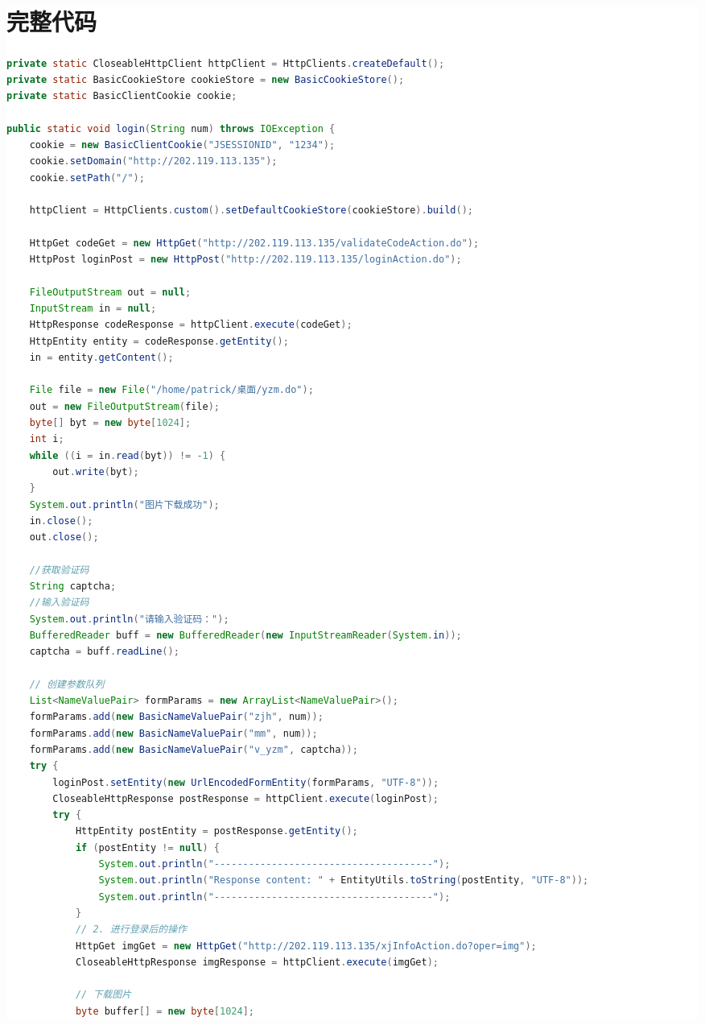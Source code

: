 # 完整代码
```java
private static CloseableHttpClient httpClient = HttpClients.createDefault();
private static BasicCookieStore cookieStore = new BasicCookieStore();
private static BasicClientCookie cookie;

public static void login(String num) throws IOException {
    cookie = new BasicClientCookie("JSESSIONID", "1234");
    cookie.setDomain("http://202.119.113.135");
    cookie.setPath("/");

    httpClient = HttpClients.custom().setDefaultCookieStore(cookieStore).build();
    
    HttpGet codeGet = new HttpGet("http://202.119.113.135/validateCodeAction.do");
    HttpPost loginPost = new HttpPost("http://202.119.113.135/loginAction.do");

    FileOutputStream out = null;
    InputStream in = null;
    HttpResponse codeResponse = httpClient.execute(codeGet);
    HttpEntity entity = codeResponse.getEntity();
    in = entity.getContent();

    File file = new File("/home/patrick/桌面/yzm.do");
    out = new FileOutputStream(file);
    byte[] byt = new byte[1024];
    int i;
    while ((i = in.read(byt)) != -1) {
        out.write(byt);
    }
    System.out.println("图片下载成功");
    in.close();
    out.close();

    //获取验证码
    String captcha;
    //输入验证码
    System.out.println("请输入验证码：");
    BufferedReader buff = new BufferedReader(new InputStreamReader(System.in));
    captcha = buff.readLine();
    
    // 创建参数队列
    List<NameValuePair> formParams = new ArrayList<NameValuePair>();
    formParams.add(new BasicNameValuePair("zjh", num));
    formParams.add(new BasicNameValuePair("mm", num));
    formParams.add(new BasicNameValuePair("v_yzm", captcha));
    try {
        loginPost.setEntity(new UrlEncodedFormEntity(formParams, "UTF-8"));
        CloseableHttpResponse postResponse = httpClient.execute(loginPost);
        try {
            HttpEntity postEntity = postResponse.getEntity();
            if (postEntity != null) {
                System.out.println("--------------------------------------");
                System.out.println("Response content: " + EntityUtils.toString(postEntity, "UTF-8"));
                System.out.println("--------------------------------------");
            }
            // 2. 进行登录后的操作
            HttpGet imgGet = new HttpGet("http://202.119.113.135/xjInfoAction.do?oper=img");
            CloseableHttpResponse imgResponse = httpClient.execute(imgGet);

            // 下载图片
            byte buffer[] = new byte[1024];
```